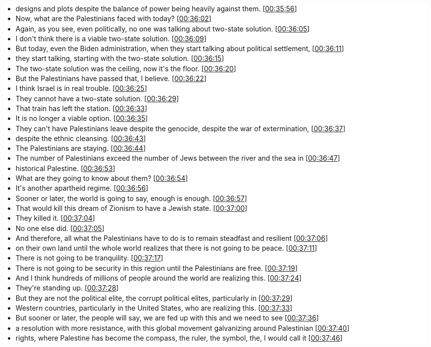 *  designs and plots despite the balance of power being heavily against them. [[00:35:56](https://www.youtube.com/watch?v=JVbAsU8XAS0&t=2156.92s)]
*  Now, what are the Palestinians faced with today? [[00:36:02](https://www.youtube.com/watch?v=JVbAsU8XAS0&t=2162.1600000000003s)]
*  Again, as you see, even politically, no one was talking about two-state solution. [[00:36:05](https://www.youtube.com/watch?v=JVbAsU8XAS0&t=2165.1200000000003s)]
*  I don't think there is a viable two-state solution. [[00:36:09](https://www.youtube.com/watch?v=JVbAsU8XAS0&t=2169.1200000000003s)]
*  But today, even the Biden administration, when they start talking about political settlement, [[00:36:11](https://www.youtube.com/watch?v=JVbAsU8XAS0&t=2171.6400000000003s)]
*  they start talking, starting with the two-state solution. [[00:36:15](https://www.youtube.com/watch?v=JVbAsU8XAS0&t=2175.92s)]
*  The two-state solution was the ceiling, now it's the floor. [[00:36:20](https://www.youtube.com/watch?v=JVbAsU8XAS0&t=2180.04s)]
*  But the Palestinians have passed that, I believe. [[00:36:22](https://www.youtube.com/watch?v=JVbAsU8XAS0&t=2182.88s)]
*  I think Israel is in real trouble. [[00:36:25](https://www.youtube.com/watch?v=JVbAsU8XAS0&t=2185.0s)]
*  They cannot have a two-state solution. [[00:36:29](https://www.youtube.com/watch?v=JVbAsU8XAS0&t=2189.08s)]
*  That train has left the station. [[00:36:33](https://www.youtube.com/watch?v=JVbAsU8XAS0&t=2193.08s)]
*  It is no longer a viable option. [[00:36:35](https://www.youtube.com/watch?v=JVbAsU8XAS0&t=2195.48s)]
*  They can't have Palestinians leave despite the genocide, despite the war of extermination, [[00:36:37](https://www.youtube.com/watch?v=JVbAsU8XAS0&t=2197.52s)]
*  despite the ethnic cleansing. [[00:36:43](https://www.youtube.com/watch?v=JVbAsU8XAS0&t=2203.48s)]
*  The Palestinians are staying. [[00:36:44](https://www.youtube.com/watch?v=JVbAsU8XAS0&t=2204.6s)]
*  The number of Palestinians exceed the number of Jews between the river and the sea in [[00:36:47](https://www.youtube.com/watch?v=JVbAsU8XAS0&t=2207.2400000000002s)]
*  historical Palestine. [[00:36:53](https://www.youtube.com/watch?v=JVbAsU8XAS0&t=2213.04s)]
*  What are they going to know about them? [[00:36:54](https://www.youtube.com/watch?v=JVbAsU8XAS0&t=2214.04s)]
*  It's another apartheid regime. [[00:36:56](https://www.youtube.com/watch?v=JVbAsU8XAS0&t=2216.08s)]
*  Sooner or later, the world is going to say, enough is enough. [[00:36:57](https://www.youtube.com/watch?v=JVbAsU8XAS0&t=2217.6800000000003s)]
*  That would kill this dream of Zionism to have a Jewish state. [[00:37:00](https://www.youtube.com/watch?v=JVbAsU8XAS0&t=2220.88s)]
*  They killed it. [[00:37:04](https://www.youtube.com/watch?v=JVbAsU8XAS0&t=2224.52s)]
*  No one else did. [[00:37:05](https://www.youtube.com/watch?v=JVbAsU8XAS0&t=2225.52s)]
*  And therefore, all what the Palestinians have to do is to remain steadfast and resilient [[00:37:06](https://www.youtube.com/watch?v=JVbAsU8XAS0&t=2226.52s)]
*  on their own land until the whole world realizes that there is not going to be peace. [[00:37:11](https://www.youtube.com/watch?v=JVbAsU8XAS0&t=2231.04s)]
*  There is not going to be tranquility. [[00:37:17](https://www.youtube.com/watch?v=JVbAsU8XAS0&t=2237.44s)]
*  There is not going to be security in this region until the Palestinians are free. [[00:37:19](https://www.youtube.com/watch?v=JVbAsU8XAS0&t=2239.32s)]
*  And I think hundreds of millions of people around the world are realizing this. [[00:37:24](https://www.youtube.com/watch?v=JVbAsU8XAS0&t=2244.36s)]
*  They're standing up. [[00:37:28](https://www.youtube.com/watch?v=JVbAsU8XAS0&t=2248.52s)]
*  But they are not the political elite, the corrupt political elites, particularly in [[00:37:29](https://www.youtube.com/watch?v=JVbAsU8XAS0&t=2249.52s)]
*  Western countries, particularly in the United States, who are realizing this. [[00:37:33](https://www.youtube.com/watch?v=JVbAsU8XAS0&t=2253.12s)]
*  But sooner or later, the people will say, we are fed up with this and we need to see [[00:37:36](https://www.youtube.com/watch?v=JVbAsU8XAS0&t=2256.92s)]
*  a resolution with more resistance, with this global movement galvanizing around Palestinian [[00:37:40](https://www.youtube.com/watch?v=JVbAsU8XAS0&t=2260.96s)]
*  rights, where Palestine has become the compass, the ruler, the symbol, the, I would call it [[00:37:46](https://www.youtube.com/watch?v=JVbAsU8XAS0&t=2266.12s)]